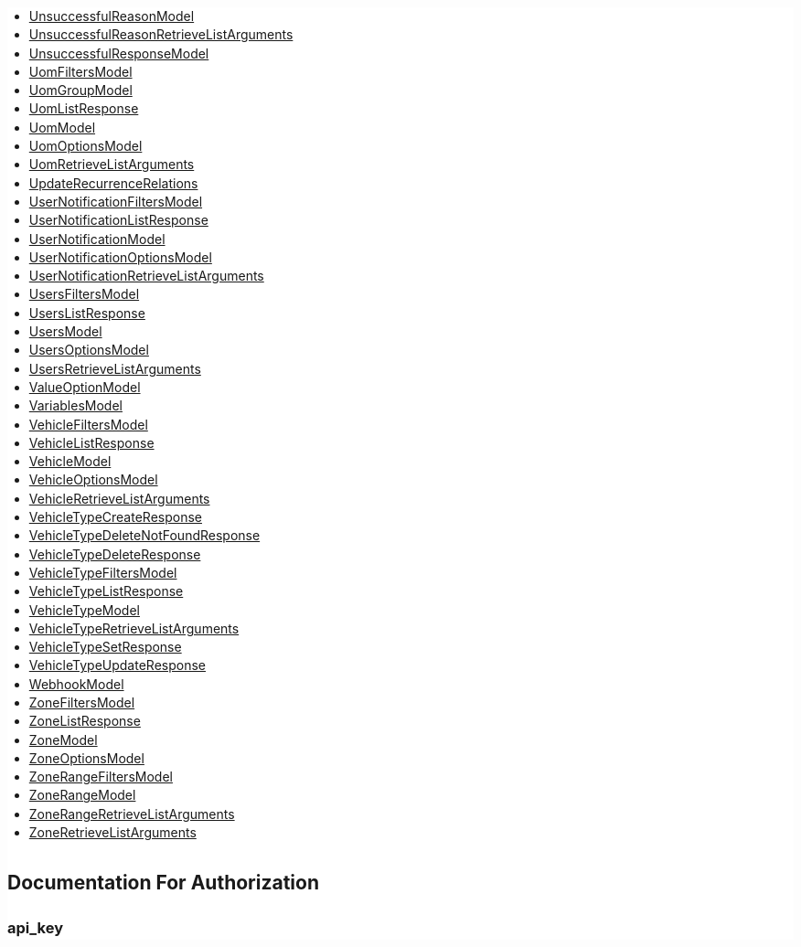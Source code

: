  - [UnsuccessfulReasonModel](docs/UnsuccessfulReasonModel.md)
 - [UnsuccessfulReasonRetrieveListArguments](docs/UnsuccessfulReasonRetrieveListArguments.md)
 - [UnsuccessfulResponseModel](docs/UnsuccessfulResponseModel.md)
 - [UomFiltersModel](docs/UomFiltersModel.md)
 - [UomGroupModel](docs/UomGroupModel.md)
 - [UomListResponse](docs/UomListResponse.md)
 - [UomModel](docs/UomModel.md)
 - [UomOptionsModel](docs/UomOptionsModel.md)
 - [UomRetrieveListArguments](docs/UomRetrieveListArguments.md)
 - [UpdateRecurrenceRelations](docs/UpdateRecurrenceRelations.md)
 - [UserNotificationFiltersModel](docs/UserNotificationFiltersModel.md)
 - [UserNotificationListResponse](docs/UserNotificationListResponse.md)
 - [UserNotificationModel](docs/UserNotificationModel.md)
 - [UserNotificationOptionsModel](docs/UserNotificationOptionsModel.md)
 - [UserNotificationRetrieveListArguments](docs/UserNotificationRetrieveListArguments.md)
 - [UsersFiltersModel](docs/UsersFiltersModel.md)
 - [UsersListResponse](docs/UsersListResponse.md)
 - [UsersModel](docs/UsersModel.md)
 - [UsersOptionsModel](docs/UsersOptionsModel.md)
 - [UsersRetrieveListArguments](docs/UsersRetrieveListArguments.md)
 - [ValueOptionModel](docs/ValueOptionModel.md)
 - [VariablesModel](docs/VariablesModel.md)
 - [VehicleFiltersModel](docs/VehicleFiltersModel.md)
 - [VehicleListResponse](docs/VehicleListResponse.md)
 - [VehicleModel](docs/VehicleModel.md)
 - [VehicleOptionsModel](docs/VehicleOptionsModel.md)
 - [VehicleRetrieveListArguments](docs/VehicleRetrieveListArguments.md)
 - [VehicleTypeCreateResponse](docs/VehicleTypeCreateResponse.md)
 - [VehicleTypeDeleteNotFoundResponse](docs/VehicleTypeDeleteNotFoundResponse.md)
 - [VehicleTypeDeleteResponse](docs/VehicleTypeDeleteResponse.md)
 - [VehicleTypeFiltersModel](docs/VehicleTypeFiltersModel.md)
 - [VehicleTypeListResponse](docs/VehicleTypeListResponse.md)
 - [VehicleTypeModel](docs/VehicleTypeModel.md)
 - [VehicleTypeRetrieveListArguments](docs/VehicleTypeRetrieveListArguments.md)
 - [VehicleTypeSetResponse](docs/VehicleTypeSetResponse.md)
 - [VehicleTypeUpdateResponse](docs/VehicleTypeUpdateResponse.md)
 - [WebhookModel](docs/WebhookModel.md)
 - [ZoneFiltersModel](docs/ZoneFiltersModel.md)
 - [ZoneListResponse](docs/ZoneListResponse.md)
 - [ZoneModel](docs/ZoneModel.md)
 - [ZoneOptionsModel](docs/ZoneOptionsModel.md)
 - [ZoneRangeFiltersModel](docs/ZoneRangeFiltersModel.md)
 - [ZoneRangeModel](docs/ZoneRangeModel.md)
 - [ZoneRangeRetrieveListArguments](docs/ZoneRangeRetrieveListArguments.md)
 - [ZoneRetrieveListArguments](docs/ZoneRetrieveListArguments.md)


## Documentation For Authorization



### api_key
